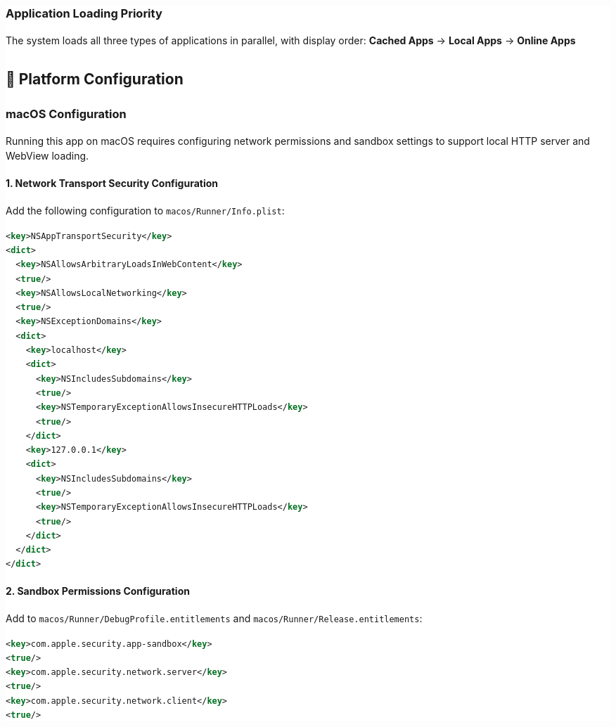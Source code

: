 ### Application Loading Priority

The system loads all three types of applications in parallel, with display order: **Cached Apps** → **Local Apps** → **Online Apps**
## 🔧 Platform Configuration

### macOS Configuration

Running this app on macOS requires configuring network permissions and sandbox settings to support local HTTP server and WebView loading.

#### 1. Network Transport Security Configuration

Add the following configuration to `macos/Runner/Info.plist`:

```xml
<key>NSAppTransportSecurity</key>
<dict>
  <key>NSAllowsArbitraryLoadsInWebContent</key>
  <true/>
  <key>NSAllowsLocalNetworking</key>
  <true/>
  <key>NSExceptionDomains</key>
  <dict>
    <key>localhost</key>
    <dict>
      <key>NSIncludesSubdomains</key>
      <true/>
      <key>NSTemporaryExceptionAllowsInsecureHTTPLoads</key>
      <true/>
    </dict>
    <key>127.0.0.1</key>
    <dict>
      <key>NSIncludesSubdomains</key>
      <true/>
      <key>NSTemporaryExceptionAllowsInsecureHTTPLoads</key>
      <true/>
    </dict>
  </dict>
</dict>
```

#### 2. Sandbox Permissions Configuration

Add to `macos/Runner/DebugProfile.entitlements` and `macos/Runner/Release.entitlements`:

```xml
<key>com.apple.security.app-sandbox</key>
<true/>
<key>com.apple.security.network.server</key>
<true/>
<key>com.apple.security.network.client</key>
<true/>
```
